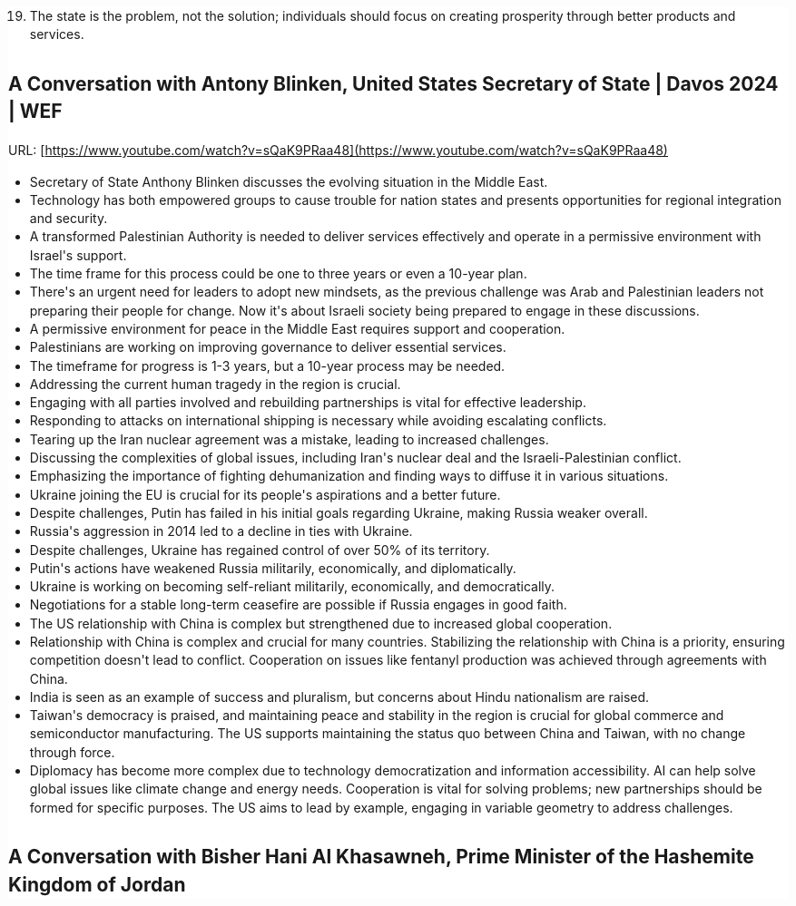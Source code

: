 19. The state is the problem, not the solution; individuals should focus on creating prosperity through better products and services.


## A Conversation with Antony Blinken, United States Secretary of State | Davos 2024 | WEF

URL: [https://www.youtube.com/watch?v=sQaK9PRaa48](https://www.youtube.com/watch?v=sQaK9PRaa48)

 - Secretary of State Anthony Blinken discusses the evolving situation in the Middle East.
- Technology has both empowered groups to cause trouble for nation states and presents opportunities for regional integration and security.
- A transformed Palestinian Authority is needed to deliver services effectively and operate in a permissive environment with Israel's support.
- The time frame for this process could be one to three years or even a 10-year plan.
- There's an urgent need for leaders to adopt new mindsets, as the previous challenge was Arab and Palestinian leaders not preparing their people for change. Now it's about Israeli society being prepared to engage in these discussions.
- A permissive environment for peace in the Middle East requires support and cooperation.
- Palestinians are working on improving governance to deliver essential services.
- The timeframe for progress is 1-3 years, but a 10-year process may be needed.
- Addressing the current human tragedy in the region is crucial.
- Engaging with all parties involved and rebuilding partnerships is vital for effective leadership.
- Responding to attacks on international shipping is necessary while avoiding escalating conflicts.
- Tearing up the Iran nuclear agreement was a mistake, leading to increased challenges.
- Discussing the complexities of global issues, including Iran's nuclear deal and the Israeli-Palestinian conflict.
- Emphasizing the importance of fighting dehumanization and finding ways to diffuse it in various situations.
- Ukraine joining the EU is crucial for its people's aspirations and a better future.
- Despite challenges, Putin has failed in his initial goals regarding Ukraine, making Russia weaker overall.
- Russia's aggression in 2014 led to a decline in ties with Ukraine.
- Despite challenges, Ukraine has regained control of over 50% of its territory.
- Putin's actions have weakened Russia militarily, economically, and diplomatically.
- Ukraine is working on becoming self-reliant militarily, economically, and democratically.
- Negotiations for a stable long-term ceasefire are possible if Russia engages in good faith.
- The US relationship with China is complex but strengthened due to increased global cooperation.
- Relationship with China is complex and crucial for many countries. Stabilizing the relationship with China is a priority, ensuring competition doesn't lead to conflict. Cooperation on issues like fentanyl production was achieved through agreements with China.
- India is seen as an example of success and pluralism, but concerns about Hindu nationalism are raised.
- Taiwan's democracy is praised, and maintaining peace and stability in the region is crucial for global commerce and semiconductor manufacturing. The US supports maintaining the status quo between China and Taiwan, with no change through force.
- Diplomacy has become more complex due to technology democratization and information accessibility. AI can help solve global issues like climate change and energy needs. Cooperation is vital for solving problems; new partnerships should be formed for specific purposes. The US aims to lead by example, engaging in variable geometry to address challenges.


## A Conversation with Bisher Hani Al Khasawneh, Prime Minister of the Hashemite Kingdom of Jordan
